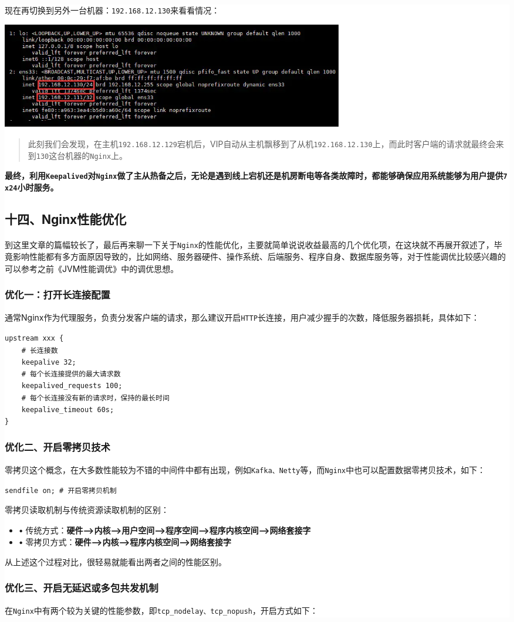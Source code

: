 现在再切换到另外一台机器：`192.168.12.130`来看看情况：

![image-20240426225214614](./Nginx配置.assets/image-20240426225214614.png)

> 此刻我们会发现，在主机`192.168.12.129`宕机后，VIP自动从主机飘移到了从机`192.168.12.130`上，而此时客户端的请求就最终会来到`130`这台机器的`Nginx`上。

**最终，利用`Keepalived`对`Nginx`做了主从热备之后，无论是遇到线上宕机还是机房断电等各类故障时，都能够确保应用系统能够为用户提供`7x24`小时服务。**

## 十四、Nginx性能优化

  到这里文章的篇幅较长了，最后再来聊一下关于`Nginx`的性能优化，主要就简单说说收益最高的几个优化项，在这块就不再展开叙述了，毕竟影响性能都有多方面原因导致的，比如网络、服务器硬件、操作系统、后端服务、程序自身、数据库服务等，对于性能调优比较感兴趣的可以参考之前《JVM性能调优》中的调优思想。

### 优化一：打开长连接配置

  通常Nginx作为代理服务，负责分发客户端的请求，那么建议开启`HTTP`长连接，用户减少握手的次数，降低服务器损耗，具体如下：

```
upstream xxx {
    # 长连接数
    keepalive 32;
    # 每个长连接提供的最大请求数
    keepalived_requests 100;
    # 每个长连接没有新的请求时，保持的最长时间
    keepalive_timeout 60s;
}
```

### 优化二、开启零拷贝技术

  零拷贝这个概念，在大多数性能较为不错的中间件中都有出现，例如`Kafka、Netty`等，而`Nginx`中也可以配置数据零拷贝技术，如下：

```
sendfile on; # 开启零拷贝机制
```

零拷贝读取机制与传统资源读取机制的区别：

- • 传统方式：**硬件-->内核-->用户空间-->程序空间-->程序内核空间-->网络套接字**
- • 零拷贝方式：**硬件-->内核-->程序内核空间-->网络套接字**

从上述这个过程对比，很轻易就能看出两者之间的性能区别。

### 优化三、开启无延迟或多包共发机制

  在`Nginx`中有两个较为关键的性能参数，即`tcp_nodelay、tcp_nopush`，开启方式如下：
